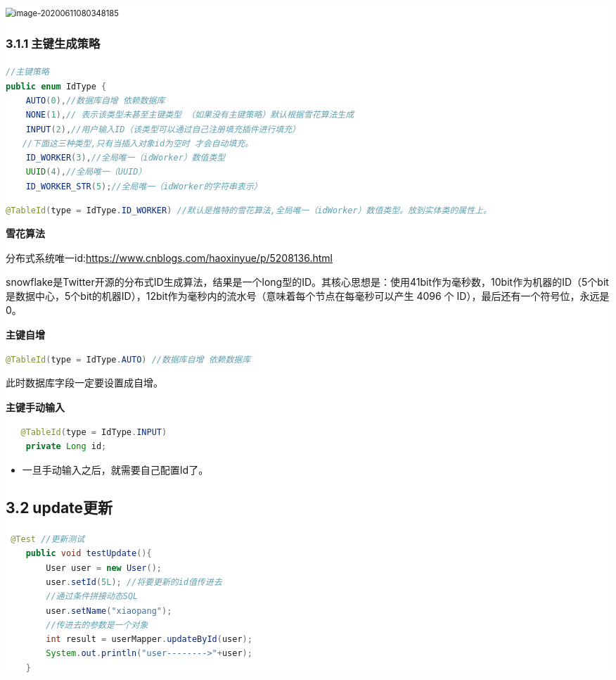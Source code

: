 <img src="https://gitee.com/whlgdxlkl/my-picture-bed/raw/master/uploadPicture/20200831113205.png" alt="image-20200611080348185" style="zoom:80%;" />

### 3.1.1 主键生成策略

```java
//主键策略
public enum IdType {
    AUTO(0),//数据库自增 依赖数据库
    NONE(1),// 表示该类型未甚至主键类型 （如果没有主键策略）默认根据雪花算法生成
    INPUT(2),//用户输入ID（该类型可以通过自己注册填充插件进行填充）
　　//下面这三种类型,只有当插入对象id为空时 才会自动填充。
    ID_WORKER(3),//全局唯一（idWorker）数值类型
    UUID(4),//全局唯一（UUID）
    ID_WORKER_STR(5);//全局唯一（idWorker的字符串表示）
```

```java
@TableId(type = IdType.ID_WORKER) //默认是推特的雪花算法,全局唯一（idWorker）数值类型。放到实体类的属性上。
```

**雪花算法**

分布式系统唯一id:https://www.cnblogs.com/haoxinyue/p/5208136.html

snowflake是Twitter开源的分布式ID生成算法，结果是一个long型的ID。其核心思想是：使用41bit作为毫秒数，10bit作为机器的ID（5个bit是数据中心，5个bit的机器ID），12bit作为毫秒内的流水号（意味着每个节点在每毫秒可以产生 4096 个 ID），最后还有一个符号位，永远是0。

**主键自增**

```java
@TableId(type = IdType.AUTO) //数据库自增 依赖数据库
```

此时数据库字段一定要设置成自增。

**主键手动输入**

```java
   @TableId(type = IdType.INPUT)
    private Long id;
```

+ 一旦手动输入之后，就需要自己配置Id了。

## 3.2 update更新

```java
 @Test //更新测试
    public void testUpdate(){
        User user = new User();
        user.setId(5L); //将要更新的id值传进去
        //通过条件拼接动态SQL
        user.setName("xiaopang");
        //传进去的参数是一个对象
        int result = userMapper.updateById(user);
        System.out.println("user-------->"+user);
    }
```
